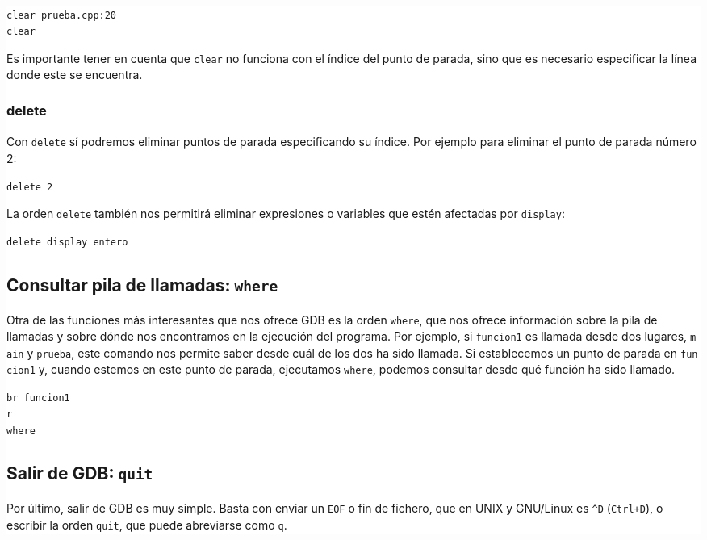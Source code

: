 ```gdb
clear prueba.cpp:20
clear
```

Es importante tener en cuenta que `clear` no funciona con el índice del punto de parada, sino que es necesario especificar la línea donde este se encuentra.

### delete

Con `delete` sí podremos eliminar puntos de parada especificando su índice.
Por ejemplo para eliminar el punto de parada número 2:

```gdb
delete 2
```

La orden `delete` también nos permitirá eliminar expresiones o variables que estén afectadas por `display`:

```gdb
delete display entero
```

## Consultar pila de llamadas: `where`

Otra de las funciones más interesantes que nos ofrece GDB es la orden `where`, que nos ofrece información sobre la pila de llamadas y sobre dónde nos encontramos en la ejecución del programa.
Por ejemplo, si `funcion1` es llamada desde dos lugares, `main` y `prueba`, este comando nos permite saber desde cuál de los dos ha sido llamada.
Si establecemos un punto de parada en `funcion1` y, cuando estemos en este punto de parada, ejecutamos `where`,  podemos consultar desde qué función ha sido llamado.

```gdb
br funcion1
r
where
```

## Salir de GDB: `quit`

Por último, salir de GDB es muy simple.
Basta con enviar un `EOF` o fin de fichero, que en UNIX y GNU/Linux es `^D` (`Ctrl+D`), o escribir la orden `quit`, que puede abreviarse como `q`.

[^brasm]: Para depurar en ensamblador.
[^setargs]: Este es un caso particular de la orden `set`, que veremos más adelante.
